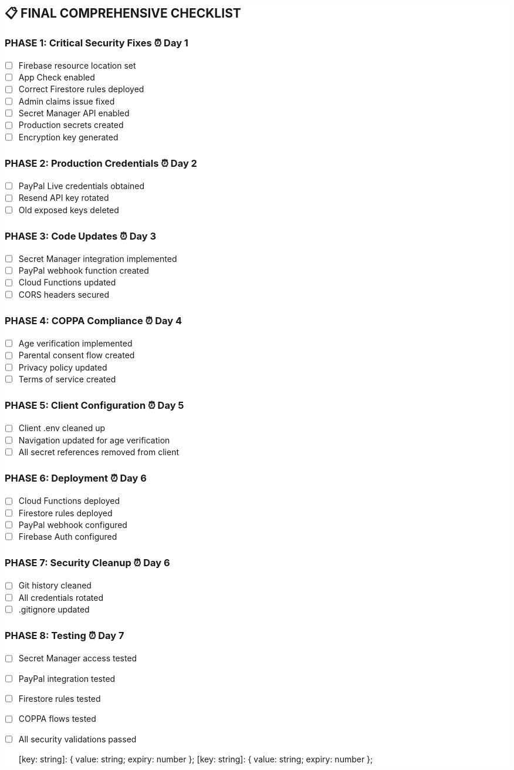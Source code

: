 ## 📋 FINAL COMPREHENSIVE CHECKLIST

### **PHASE 1: Critical Security Fixes** ⏰ Day 1
- [ ] Firebase resource location set
- [ ] App Check enabled
- [ ] Correct Firestore rules deployed
- [ ] Admin claims issue fixed
- [ ] Secret Manager API enabled
- [ ] Production secrets created
- [ ] Encryption key generated

### **PHASE 2: Production Credentials** ⏰ Day 2
- [ ] PayPal Live credentials obtained
- [ ] Resend API key rotated
- [ ] Old exposed keys deleted

### **PHASE 3: Code Updates** ⏰ Day 3
- [ ] Secret Manager integration implemented
- [ ] PayPal webhook function created
- [ ] Cloud Functions updated
- [ ] CORS headers secured

### **PHASE 4: COPPA Compliance** ⏰ Day 4
- [ ] Age verification implemented
- [ ] Parental consent flow created
- [ ] Privacy policy updated
- [ ] Terms of service created

### **PHASE 5: Client Configuration** ⏰ Day 5
- [ ] Client .env cleaned up
- [ ] Navigation updated for age verification
- [ ] All secret references removed from client

### **PHASE 6: Deployment** ⏰ Day 6
- [ ] Cloud Functions deployed
- [ ] Firestore rules deployed
- [ ] PayPal webhook configured
- [ ] Firebase Auth configured

### **PHASE 7: Security Cleanup** ⏰ Day 6
- [ ] Git history cleaned
- [ ] All credentials rotated
- [ ] .gitignore updated

### **PHASE 8: Testing** ⏰ Day 7
- [ ] Secret Manager access tested
- [ ] PayPal integration tested
- [ ] Firestore rules tested
- [ ] COPPA flows tested
- [ ] All security validations passed


  [key: string]: { value: string; expiry: number };
  [key: string]: { value: string; expiry: number };